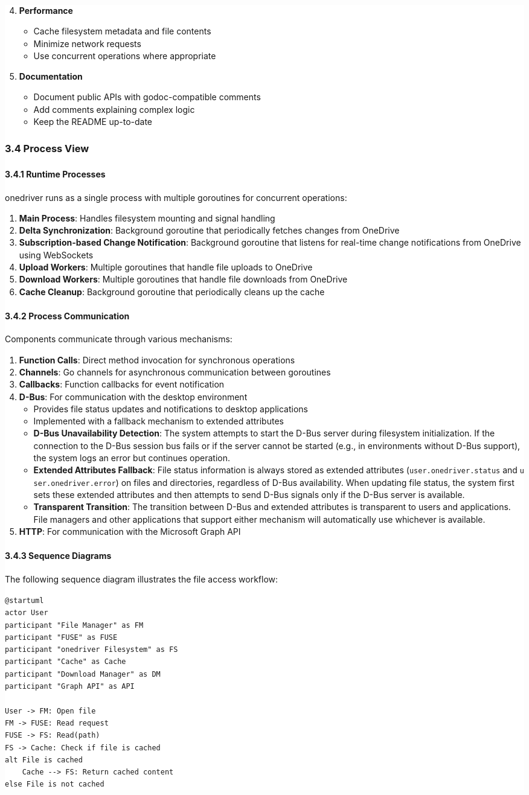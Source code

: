 4. **Performance**
   - Cache filesystem metadata and file contents
   - Minimize network requests
   - Use concurrent operations where appropriate

5. **Documentation**
   - Document public APIs with godoc-compatible comments
   - Add comments explaining complex logic
   - Keep the README up-to-date

### 3.4 Process View

#### 3.4.1 Runtime Processes

onedriver runs as a single process with multiple goroutines for concurrent operations:

1. **Main Process**: Handles filesystem mounting and signal handling
2. **Delta Synchronization**: Background goroutine that periodically fetches changes from OneDrive
3. **Subscription-based Change Notification**: Background goroutine that listens for real-time change notifications from OneDrive using WebSockets
4. **Upload Workers**: Multiple goroutines that handle file uploads to OneDrive
5. **Download Workers**: Multiple goroutines that handle file downloads from OneDrive
6. **Cache Cleanup**: Background goroutine that periodically cleans up the cache

#### 3.4.2 Process Communication

Components communicate through various mechanisms:

1. **Function Calls**: Direct method invocation for synchronous operations
2. **Channels**: Go channels for asynchronous communication between goroutines
3. **Callbacks**: Function callbacks for event notification
4. **D-Bus**: For communication with the desktop environment
   - Provides file status updates and notifications to desktop applications
   - Implemented with a fallback mechanism to extended attributes
   - **D-Bus Unavailability Detection**: The system attempts to start the D-Bus server during filesystem initialization. If the connection to the D-Bus session bus fails or if the server cannot be started (e.g., in environments without D-Bus support), the system logs an error but continues operation.
   - **Extended Attributes Fallback**: File status information is always stored as extended attributes (`user.onedriver.status` and `user.onedriver.error`) on files and directories, regardless of D-Bus availability. When updating file status, the system first sets these extended attributes and then attempts to send D-Bus signals only if the D-Bus server is available.
   - **Transparent Transition**: The transition between D-Bus and extended attributes is transparent to users and applications. File managers and other applications that support either mechanism will automatically use whichever is available.
5. **HTTP**: For communication with the Microsoft Graph API

#### 3.4.3 Sequence Diagrams

The following sequence diagram illustrates the file access workflow:

```plantuml
@startuml
actor User
participant "File Manager" as FM
participant "FUSE" as FUSE
participant "onedriver Filesystem" as FS
participant "Cache" as Cache
participant "Download Manager" as DM
participant "Graph API" as API

User -> FM: Open file
FM -> FUSE: Read request
FUSE -> FS: Read(path)
FS -> Cache: Check if file is cached
alt File is cached
    Cache --> FS: Return cached content
else File is not cached
```